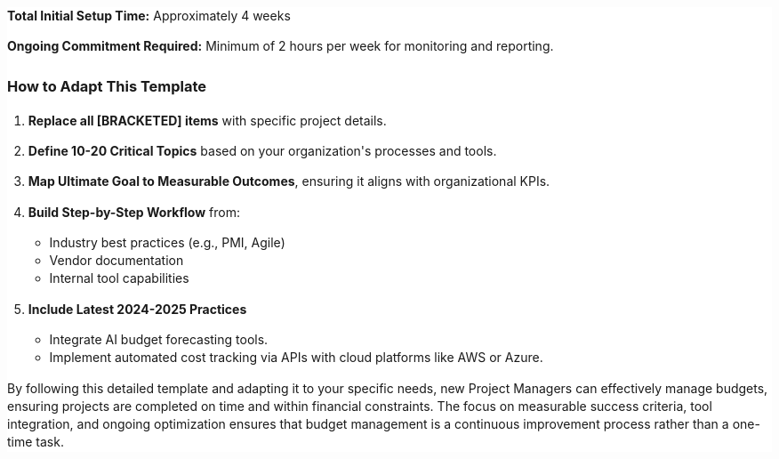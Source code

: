 **Total Initial Setup Time:** Approximately 4 weeks

**Ongoing Commitment Required:** Minimum of 2 hours per week for monitoring and reporting.

### How to Adapt This Template

1. **Replace all [BRACKETED] items** with specific project details.
2. **Define 10-20 Critical Topics** based on your organization's processes and tools.
3. **Map Ultimate Goal to Measurable Outcomes**, ensuring it aligns with organizational KPIs.
4. **Build Step-by-Step Workflow** from:
   - Industry best practices (e.g., PMI, Agile)
   - Vendor documentation
   - Internal tool capabilities

5. **Include Latest 2024-2025 Practices**
   - Integrate AI budget forecasting tools.
   - Implement automated cost tracking via APIs with cloud platforms like AWS or Azure.

By following this detailed template and adapting it to your specific needs, new Project Managers can effectively manage budgets, ensuring projects are completed on time and within financial constraints. The focus on measurable success criteria, tool integration, and ongoing optimization ensures that budget management is a continuous improvement process rather than a one-time task.

